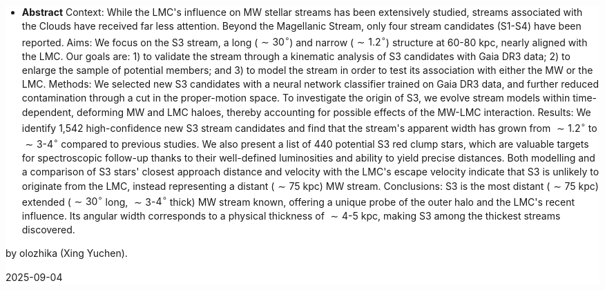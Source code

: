  - **Abstract**
 Context: While the LMC's influence on MW stellar streams has been extensively studied, streams associated with the Clouds have received far less attention. Beyond the Magellanic Stream, only four stream candidates (S1-S4) have been reported. Aims: We focus on the S3 stream, a long ($\sim30^\circ$) and narrow ($\sim1.2^\circ$) structure at 60-80 kpc, nearly aligned with the LMC. Our goals are: 1) to validate the stream through a kinematic analysis of S3 candidates with Gaia DR3 data; 2) to enlarge the sample of potential members; and 3) to model the stream in order to test its association with either the MW or the LMC. Methods: We selected new S3 candidates with a neural network classifier trained on Gaia DR3 data, and further reduced contamination through a cut in the proper-motion space. To investigate the origin of S3, we evolve stream models within time-dependent, deforming MW and LMC haloes, thereby accounting for possible effects of the MW-LMC interaction. Results: We identify 1,542 high-confidence new S3 stream candidates and find that the stream's apparent width has grown from $\sim1.2^\circ$ to $\sim3$-$4^\circ$ compared to previous studies. We also present a list of 440 potential S3 red clump stars, which are valuable targets for spectroscopic follow-up thanks to their well-defined luminosities and ability to yield precise distances. Both modelling and a comparison of S3 stars' closest approach distance and velocity with the LMC's escape velocity indicate that S3 is unlikely to originate from the LMC, instead representing a distant ($\sim75$ kpc) MW stream. Conclusions: S3 is the most distant ($\sim75$ kpc) extended ($\sim30^\circ$ long, $\sim3$-$4^\circ$ thick) MW stream known, offering a unique probe of the outer halo and the LMC's recent influence. Its angular width corresponds to a physical thickness of $\sim4$-5 kpc, making S3 among the thickest streams discovered.


by olozhika (Xing Yuchen). 


2025-09-04
